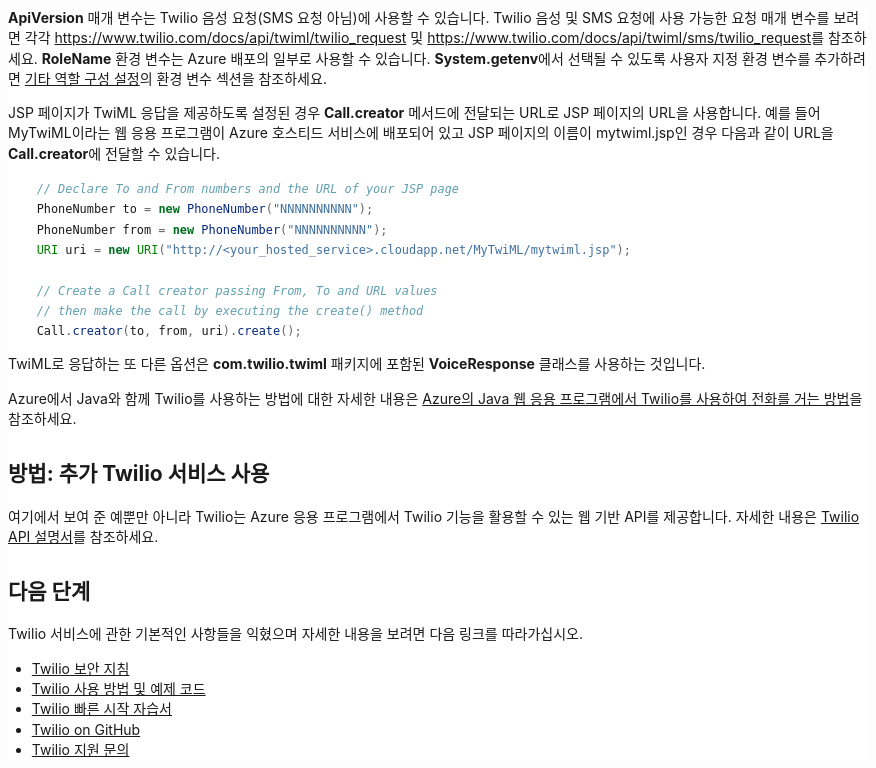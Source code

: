 **ApiVersion** 매개 변수는 Twilio 음성 요청(SMS 요청 아님)에 사용할 수 있습니다. Twilio 음성 및 SMS 요청에 사용 가능한 요청 매개 변수를 보려면 각각 <https://www.twilio.com/docs/api/twiml/twilio_request> 및 <https://www.twilio.com/docs/api/twiml/sms/twilio_request>를 참조하세요. **RoleName** 환경 변수는 Azure 배포의 일부로 사용할 수 있습니다. **System.getenv**에서 선택될 수 있도록 사용자 지정 환경 변수를 추가하려면 [기타 역할 구성 설정][misc_role_config_settings]의 환경 변수 섹션을 참조하세요.

JSP 페이지가 TwiML 응답을 제공하도록 설정된 경우 **Call.creator** 메서드에 전달되는 URL로 JSP 페이지의 URL을 사용합니다. 예를 들어 MyTwiML이라는 웹 응용 프로그램이 Azure 호스티드 서비스에 배포되어 있고 JSP 페이지의 이름이 mytwiml.jsp인 경우 다음과 같이 URL을 **Call.creator**에 전달할 수 있습니다.

```java
    // Declare To and From numbers and the URL of your JSP page
    PhoneNumber to = new PhoneNumber("NNNNNNNNNN");
    PhoneNumber from = new PhoneNumber("NNNNNNNNNN");
    URI uri = new URI("http://<your_hosted_service>.cloudapp.net/MyTwiML/mytwiml.jsp");

    // Create a Call creator passing From, To and URL values
    // then make the call by executing the create() method
    Call.creator(to, from, uri).create();
```

TwiML로 응답하는 또 다른 옵션은 **com.twilio.twiml** 패키지에 포함된 **VoiceResponse** 클래스를 사용하는 것입니다.

Azure에서 Java와 함께 Twilio를 사용하는 방법에 대한 자세한 내용은 [Azure의 Java 웹 응용 프로그램에서 Twilio를 사용하여 전화를 거는 방법][howto_phonecall_java]을 참조하세요.

## <a id="AdditionalServices"></a>방법: 추가 Twilio 서비스 사용
여기에서 보여 준 예뿐만 아니라 Twilio는 Azure 응용 프로그램에서 Twilio 기능을 활용할 수 있는 웹 기반 API를 제공합니다. 자세한 내용은 [Twilio API 설명서][twilio_api_documentation]를 참조하세요.

## <a id="NextSteps"></a>다음 단계
Twilio 서비스에 관한 기본적인 사항들을 익혔으며 자세한 내용을 보려면 다음 링크를 따라가십시오.

* [Twilio 보안 지침][twilio_security_guidelines]
* [Twilio 사용 방법 및 예제 코드][twilio_howtos]
* [Twilio 빠른 시작 자습서][twilio_quickstarts]
* [Twilio on GitHub][twilio_on_github]
* [Twilio 지원 문의][twilio_support]

[twilio_java]: https://github.com/twilio/twilio-java
[twilio_api_service]: https://api.twilio.com
[add_ca_cert]: java-add-certificate-ca-store.md
[howto_phonecall_java]: partner-twilio-java-phone-call-example.md
[misc_role_config_settings]: http://msdn.microsoft.com/library/windowsazure/hh690945.aspx
[twimlet_message_url]: http://twimlets.com/message
[twimlet_message_url_hello_world]: http://twimlets.com/message?Message%5B0%5D=Hello%20World%21
[twilio_rest_making_calls]: http://www.twilio.com/docs/api/rest/making-calls
[twilio_rest_sending_sms]: http://www.twilio.com/docs/api/rest/sending-sms
[twilio_pricing]: http://www.twilio.com/pricing
[special_offer]: http://ahoy.twilio.com/azure
[twilio_libraries]: https://www.twilio.com/docs/libraries
[twiml]: http://www.twilio.com/docs/api/twiml
[twilio_api]: http://www.twilio.com/api
[try_twilio]: https://www.twilio.com/try-twilio
[twilio_console]:  https://www.twilio.com/console
[verify_phone]: https://www.twilio.com/console/phone-numbers/verified#
[twilio_api_documentation]: http://www.twilio.com/docs
[twilio_security_guidelines]: http://www.twilio.com/docs/security
[twilio_howtos]: http://www.twilio.com/docs/howto
[twilio_on_github]: https://github.com/twilio
[twilio_support]: http://www.twilio.com/help/contact
[twilio_quickstarts]: http://www.twilio.com/docs/quickstart
